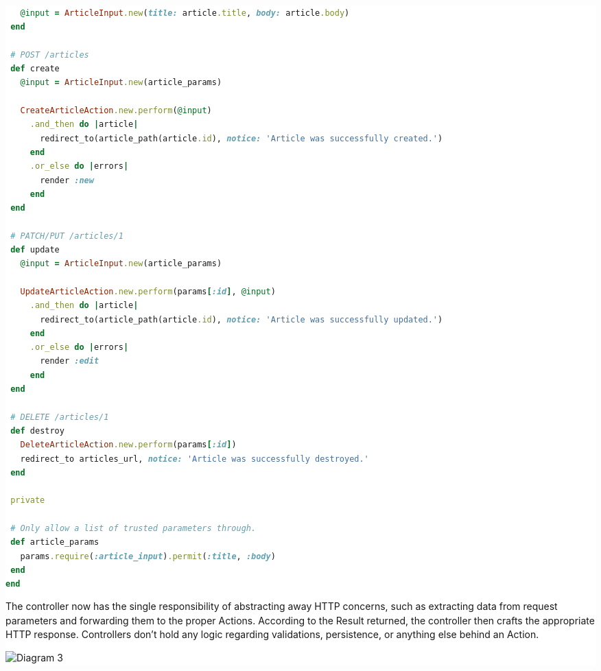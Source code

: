 ```ruby
   @input = ArticleInput.new(title: article.title, body: article.body)
 end

 # POST /articles
 def create
   @input = ArticleInput.new(article_params)

   CreateArticleAction.new.perform(@input)
     .and_then do |article|
       redirect_to(article_path(article.id), notice: 'Article was successfully created.')
     end
     .or_else do |errors|
       render :new
     end
 end

 # PATCH/PUT /articles/1
 def update
   @input = ArticleInput.new(article_params)

   UpdateArticleAction.new.perform(params[:id], @input)
     .and_then do |article|
       redirect_to(article_path(article.id), notice: 'Article was successfully updated.')
     end
     .or_else do |errors|
       render :edit
     end
 end

 # DELETE /articles/1
 def destroy
   DeleteArticleAction.new.perform(params[:id])
   redirect_to articles_url, notice: 'Article was successfully destroyed.'
 end

 private

 # Only allow a list of trusted parameters through.
 def article_params
   params.require(:article_input).permit(:title, :body)
 end
end
```

The controller now has the single responsibility of abstracting away HTTP concerns, such as extracting data from request parameters and forwarding them to the proper Actions. According to the Result returned, the controller then crafts the appropriate HTTP response. Controllers don’t hold any logic regarding validations, persistence, or anything else behind an Action.

![Diagram 3](/images/diagram_3.jpg)
